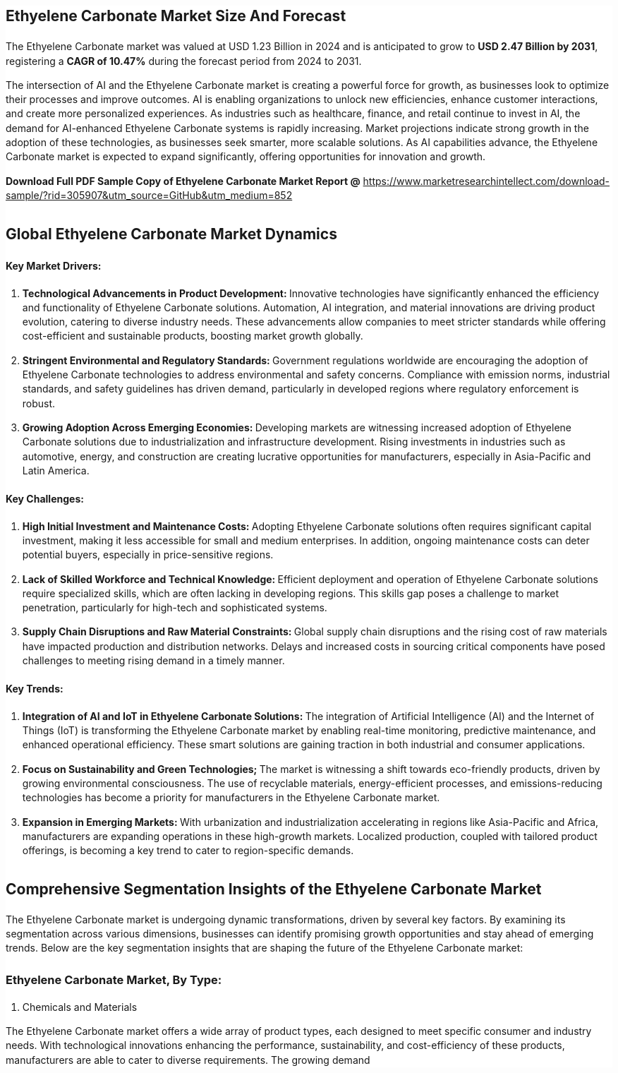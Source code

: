<h2>Ethyelene Carbonate Market Size And Forecast</h2><p>The Ethyelene Carbonate market was valued at USD 1.23 Billion in 2024 and is anticipated to grow to <strong>USD 2.47 Billion by 2031</strong>, registering a <strong>CAGR of 10.47%</strong> during the forecast period from 2024 to 2031.</p><p>The intersection of AI and the Ethyelene Carbonate market is creating a powerful force for growth, as businesses look to optimize their processes and improve outcomes. AI is enabling organizations to unlock new efficiencies, enhance customer interactions, and create more personalized experiences. As industries such as healthcare, finance, and retail continue to invest in AI, the demand for AI-enhanced Ethyelene Carbonate systems is rapidly increasing. Market projections indicate strong growth in the adoption of these technologies, as businesses seek smarter, more scalable solutions. As AI capabilities advance, the Ethyelene Carbonate market is expected to expand significantly, offering opportunities for innovation and growth.</p><p><strong>Download Full PDF Sample Copy of Ethyelene Carbonate Market Report @</strong>&nbsp;<a href="https://www.marketresearchintellect.com/download-sample/?rid=305907&amp;utm_source=GitHub&amp;utm_medium=852">https://www.marketresearchintellect.com/download-sample/?rid=305907&amp;utm_source=GitHub&amp;utm_medium=852</a></p><h2>Global Ethyelene Carbonate Market Dynamics</h2><h4><strong>Key Market Drivers:</strong></h4><ol><li><p><strong>Technological Advancements in Product Development:&nbsp;</strong>Innovative technologies have significantly enhanced the efficiency and functionality of Ethyelene Carbonate solutions. Automation, AI integration, and material innovations are driving product evolution, catering to diverse industry needs. These advancements allow companies to meet stricter standards while offering cost-efficient and sustainable products, boosting market growth globally.</p></li><li><p><strong>Stringent Environmental and Regulatory Standards:&nbsp;</strong>Government regulations worldwide are encouraging the adoption of Ethyelene Carbonate technologies to address environmental and safety concerns. Compliance with emission norms, industrial standards, and safety guidelines has driven demand, particularly in developed regions where regulatory enforcement is robust.</p></li><li><p><strong>Growing Adoption Across Emerging Economies:&nbsp;</strong>Developing markets are witnessing increased adoption of Ethyelene Carbonate solutions due to industrialization and infrastructure development. Rising investments in industries such as automotive, energy, and construction are creating lucrative opportunities for manufacturers, especially in Asia-Pacific and Latin America.</p></li></ol><h4><strong>Key Challenges:</strong></h4><ol><li><p><strong>High Initial Investment and Maintenance Costs:&nbsp;</strong>Adopting Ethyelene Carbonate solutions often requires significant capital investment, making it less accessible for small and medium enterprises. In addition, ongoing maintenance costs can deter potential buyers, especially in price-sensitive regions.</p></li><li><p><strong>Lack of Skilled Workforce and Technical Knowledge:&nbsp;</strong>Efficient deployment and operation of Ethyelene Carbonate solutions require specialized skills, which are often lacking in developing regions. This skills gap poses a challenge to market penetration, particularly for high-tech and sophisticated systems.</p></li><li><p><strong>Supply Chain Disruptions and Raw Material Constraints:&nbsp;</strong>Global supply chain disruptions and the rising cost of raw materials have impacted production and distribution networks. Delays and increased costs in sourcing critical components have posed challenges to meeting rising demand in a timely manner.</p></li></ol><h4><strong>Key Trends:</strong></h4><ol><li><p><strong>Integration of AI and IoT in Ethyelene Carbonate Solutions:&nbsp;</strong>The integration of Artificial Intelligence (AI) and the Internet of Things (IoT) is transforming the Ethyelene Carbonate market by enabling real-time monitoring, predictive maintenance, and enhanced operational efficiency. These smart solutions are gaining traction in both industrial and consumer applications.</p></li><li><p><strong>Focus on Sustainability and Green Technologies;&nbsp;</strong>The market is witnessing a shift towards eco-friendly products, driven by growing environmental consciousness. The use of recyclable materials, energy-efficient processes, and emissions-reducing technologies has become a priority for manufacturers in the Ethyelene Carbonate market.</p></li><li><p><strong>Expansion in Emerging Markets:&nbsp;</strong>With urbanization and industrialization accelerating in regions like Asia-Pacific and Africa, manufacturers are expanding operations in these high-growth markets. Localized production, coupled with tailored product offerings, is becoming a key trend to cater to region-specific demands.</p></li></ol><div class="article-main__content" data-test-id="publishing-text-block"><h2>Comprehensive Segmentation Insights of the Ethyelene Carbonate Market</h2><p>The Ethyelene Carbonate market is undergoing dynamic transformations, driven by several key factors. By examining its segmentation across various dimensions, businesses can identify promising growth opportunities and stay ahead of emerging trends. Below are the key segmentation insights that are shaping the future of the Ethyelene Carbonate market:</p><h3><strong>Ethyelene Carbonate Market, By Type:<br /></strong></h3><ol><li>Chemicals and Materials</li></ol><p>The Ethyelene Carbonate market offers a wide array of product types, each designed to meet specific consumer and industry needs. With technological innovations enhancing the performance, sustainability, and cost-efficiency of these products, manufacturers are able to cater to diverse requirements. The growing demand